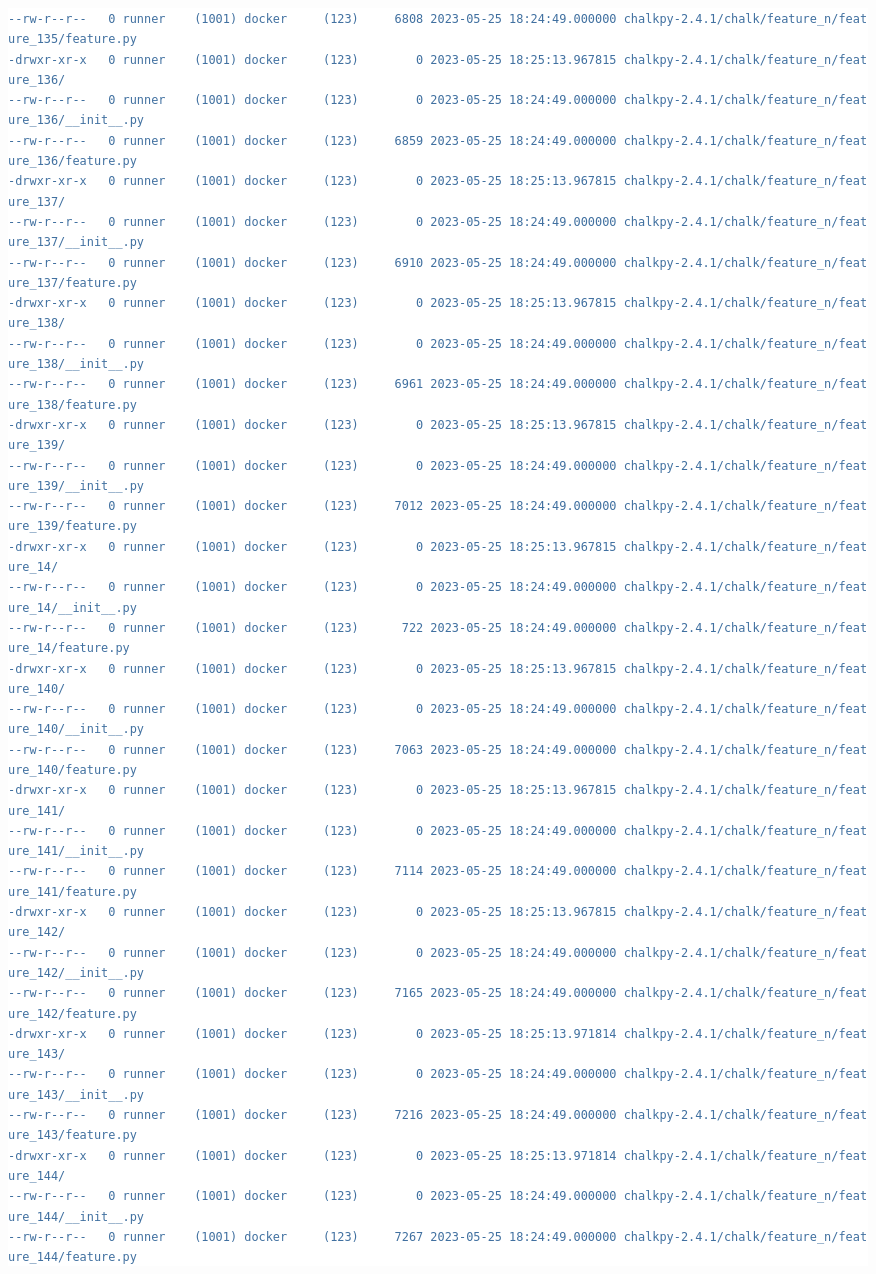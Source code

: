```diff
--rw-r--r--   0 runner    (1001) docker     (123)     6808 2023-05-25 18:24:49.000000 chalkpy-2.4.1/chalk/feature_n/feature_135/feature.py
-drwxr-xr-x   0 runner    (1001) docker     (123)        0 2023-05-25 18:25:13.967815 chalkpy-2.4.1/chalk/feature_n/feature_136/
--rw-r--r--   0 runner    (1001) docker     (123)        0 2023-05-25 18:24:49.000000 chalkpy-2.4.1/chalk/feature_n/feature_136/__init__.py
--rw-r--r--   0 runner    (1001) docker     (123)     6859 2023-05-25 18:24:49.000000 chalkpy-2.4.1/chalk/feature_n/feature_136/feature.py
-drwxr-xr-x   0 runner    (1001) docker     (123)        0 2023-05-25 18:25:13.967815 chalkpy-2.4.1/chalk/feature_n/feature_137/
--rw-r--r--   0 runner    (1001) docker     (123)        0 2023-05-25 18:24:49.000000 chalkpy-2.4.1/chalk/feature_n/feature_137/__init__.py
--rw-r--r--   0 runner    (1001) docker     (123)     6910 2023-05-25 18:24:49.000000 chalkpy-2.4.1/chalk/feature_n/feature_137/feature.py
-drwxr-xr-x   0 runner    (1001) docker     (123)        0 2023-05-25 18:25:13.967815 chalkpy-2.4.1/chalk/feature_n/feature_138/
--rw-r--r--   0 runner    (1001) docker     (123)        0 2023-05-25 18:24:49.000000 chalkpy-2.4.1/chalk/feature_n/feature_138/__init__.py
--rw-r--r--   0 runner    (1001) docker     (123)     6961 2023-05-25 18:24:49.000000 chalkpy-2.4.1/chalk/feature_n/feature_138/feature.py
-drwxr-xr-x   0 runner    (1001) docker     (123)        0 2023-05-25 18:25:13.967815 chalkpy-2.4.1/chalk/feature_n/feature_139/
--rw-r--r--   0 runner    (1001) docker     (123)        0 2023-05-25 18:24:49.000000 chalkpy-2.4.1/chalk/feature_n/feature_139/__init__.py
--rw-r--r--   0 runner    (1001) docker     (123)     7012 2023-05-25 18:24:49.000000 chalkpy-2.4.1/chalk/feature_n/feature_139/feature.py
-drwxr-xr-x   0 runner    (1001) docker     (123)        0 2023-05-25 18:25:13.967815 chalkpy-2.4.1/chalk/feature_n/feature_14/
--rw-r--r--   0 runner    (1001) docker     (123)        0 2023-05-25 18:24:49.000000 chalkpy-2.4.1/chalk/feature_n/feature_14/__init__.py
--rw-r--r--   0 runner    (1001) docker     (123)      722 2023-05-25 18:24:49.000000 chalkpy-2.4.1/chalk/feature_n/feature_14/feature.py
-drwxr-xr-x   0 runner    (1001) docker     (123)        0 2023-05-25 18:25:13.967815 chalkpy-2.4.1/chalk/feature_n/feature_140/
--rw-r--r--   0 runner    (1001) docker     (123)        0 2023-05-25 18:24:49.000000 chalkpy-2.4.1/chalk/feature_n/feature_140/__init__.py
--rw-r--r--   0 runner    (1001) docker     (123)     7063 2023-05-25 18:24:49.000000 chalkpy-2.4.1/chalk/feature_n/feature_140/feature.py
-drwxr-xr-x   0 runner    (1001) docker     (123)        0 2023-05-25 18:25:13.967815 chalkpy-2.4.1/chalk/feature_n/feature_141/
--rw-r--r--   0 runner    (1001) docker     (123)        0 2023-05-25 18:24:49.000000 chalkpy-2.4.1/chalk/feature_n/feature_141/__init__.py
--rw-r--r--   0 runner    (1001) docker     (123)     7114 2023-05-25 18:24:49.000000 chalkpy-2.4.1/chalk/feature_n/feature_141/feature.py
-drwxr-xr-x   0 runner    (1001) docker     (123)        0 2023-05-25 18:25:13.967815 chalkpy-2.4.1/chalk/feature_n/feature_142/
--rw-r--r--   0 runner    (1001) docker     (123)        0 2023-05-25 18:24:49.000000 chalkpy-2.4.1/chalk/feature_n/feature_142/__init__.py
--rw-r--r--   0 runner    (1001) docker     (123)     7165 2023-05-25 18:24:49.000000 chalkpy-2.4.1/chalk/feature_n/feature_142/feature.py
-drwxr-xr-x   0 runner    (1001) docker     (123)        0 2023-05-25 18:25:13.971814 chalkpy-2.4.1/chalk/feature_n/feature_143/
--rw-r--r--   0 runner    (1001) docker     (123)        0 2023-05-25 18:24:49.000000 chalkpy-2.4.1/chalk/feature_n/feature_143/__init__.py
--rw-r--r--   0 runner    (1001) docker     (123)     7216 2023-05-25 18:24:49.000000 chalkpy-2.4.1/chalk/feature_n/feature_143/feature.py
-drwxr-xr-x   0 runner    (1001) docker     (123)        0 2023-05-25 18:25:13.971814 chalkpy-2.4.1/chalk/feature_n/feature_144/
--rw-r--r--   0 runner    (1001) docker     (123)        0 2023-05-25 18:24:49.000000 chalkpy-2.4.1/chalk/feature_n/feature_144/__init__.py
--rw-r--r--   0 runner    (1001) docker     (123)     7267 2023-05-25 18:24:49.000000 chalkpy-2.4.1/chalk/feature_n/feature_144/feature.py
```